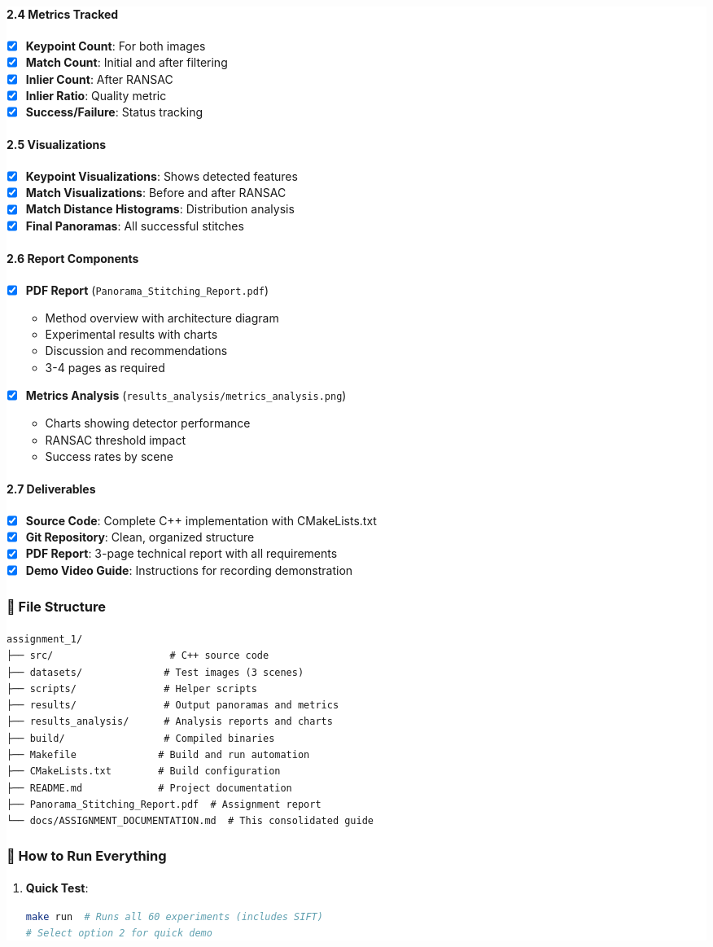 #### 2.4 Metrics Tracked
- [x] **Keypoint Count**: For both images
- [x] **Match Count**: Initial and after filtering
- [x] **Inlier Count**: After RANSAC
- [x] **Inlier Ratio**: Quality metric
- [x] **Success/Failure**: Status tracking

#### 2.5 Visualizations
- [x] **Keypoint Visualizations**: Shows detected features
- [x] **Match Visualizations**: Before and after RANSAC
- [x] **Match Distance Histograms**: Distribution analysis
- [x] **Final Panoramas**: All successful stitches

#### 2.6 Report Components
- [x] **PDF Report** (`Panorama_Stitching_Report.pdf`)
  - Method overview with architecture diagram
  - Experimental results with charts
  - Discussion and recommendations
  - 3-4 pages as required

- [x] **Metrics Analysis** (`results_analysis/metrics_analysis.png`)
  - Charts showing detector performance
  - RANSAC threshold impact
  - Success rates by scene

#### 2.7 Deliverables
- [x] **Source Code**: Complete C++ implementation with CMakeLists.txt
- [x] **Git Repository**: Clean, organized structure
- [x] **PDF Report**: 3-page technical report with all requirements
- [x] **Demo Video Guide**: Instructions for recording demonstration

### 📁 File Structure
```
assignment_1/
├── src/                    # C++ source code
├── datasets/              # Test images (3 scenes)
├── scripts/               # Helper scripts
├── results/               # Output panoramas and metrics
├── results_analysis/      # Analysis reports and charts
├── build/                 # Compiled binaries
├── Makefile              # Build and run automation
├── CMakeLists.txt        # Build configuration
├── README.md             # Project documentation
├── Panorama_Stitching_Report.pdf  # Assignment report
└── docs/ASSIGNMENT_DOCUMENTATION.md  # This consolidated guide
```

### 🚀 How to Run Everything

1. **Quick Test**:
   ```bash
   make run  # Runs all 60 experiments (includes SIFT)
   # Select option 2 for quick demo
   ```
